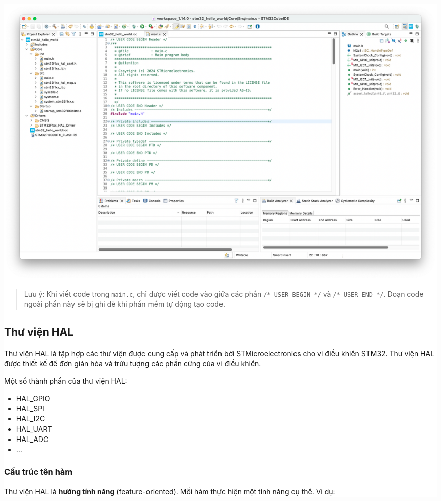 ![alt text](<images/Screenshot 2024-09-11 at 21.18.23.png>)

> Lưu ý: Khi viết code trong `main.c`, chỉ được viết code vào giữa các phần `/* USER BEGIN */` và `/* USER END */`. Đoạn code ngoài phần này sẽ bị ghi đè khi phần mềm tự động tạo code.


## Thư viện HAL

Thư viện HAL là tập hợp các thư viện được cung cấp và phát triển bởi STMicroelectronics cho vi điều khiển STM32. Thư viện HAL được thiết kế để đơn giản hóa và trừu tượng các phần cứng của vi điều khiển.

Một số thành phần của thư viện HAL:
- HAL_GPIO
- HAL_SPI
- HAL_I2C
- HAL_UART
- HAL_ADC
- ...

### Cấu trúc tên hàm

Thư viện HAL là **hướng tính năng** (feature-oriented). Mỗi hàm thực hiện một tính năng cụ thể. Ví dụ:
